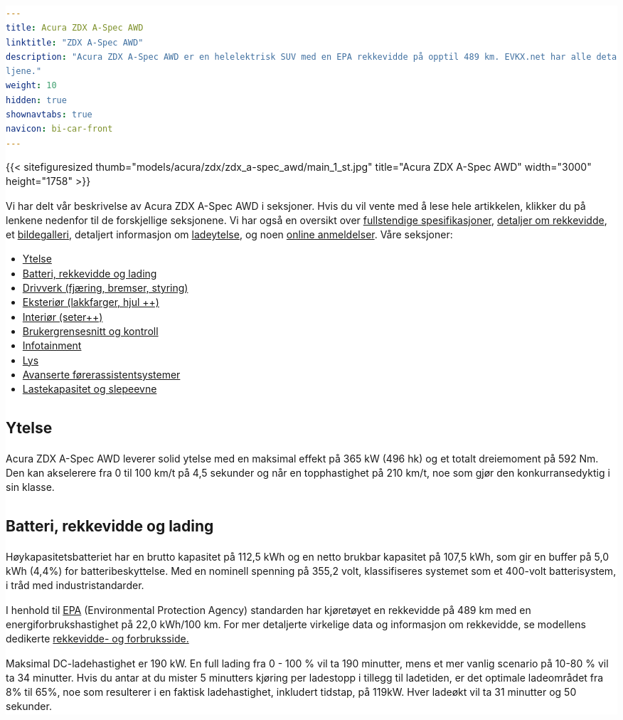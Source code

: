```yaml
---
title: Acura ZDX A-Spec AWD
linktitle: "ZDX A-Spec AWD"
description: "Acura ZDX A-Spec AWD er en helelektrisk SUV med en EPA rekkevidde på opptil 489 km. EVKX.net har alle detaljene."
weight: 10
hidden: true
shownavtabs: true
navicon: bi-car-front
---
```



{{< sitefiguresized thumb="models/acura/zdx/zdx_a-spec_awd/main_1_st.jpg" title="Acura ZDX A-Spec AWD" width="3000" height="1758"  >}}

Vi har delt vår beskrivelse av Acura ZDX A-Spec AWD i seksjoner. Hvis du vil vente med å lese hele artikkelen, klikker du på lenkene nedenfor til de forskjellige seksjonene. Vi har også en oversikt over [fullstendige spesifikasjoner](specifications/), [detaljer om rekkevidde](rangeandconsumption/),  et [bildegalleri](gallery/), detaljert informasjon om [ladeytelse](chargingcurve/), og noen [online anmeldelser](reviews/). Våre seksjoner:

- [Ytelse](#ytelse)
- [Batteri, rekkevidde og lading](#batteri-rekkevidde-og-lading)
- [Drivverk (fjæring, bremser, styring)](#drivverk)
- [Eksteriør (lakkfarger, hjul ++)](#eksteriør)
- [Interiør (seter++)](#interiør)
- [Brukergrensesnitt og kontroll](#brukergrensesnitt-og-kontroll)
- [Infotainment](#infotainment)
- [Lys](#lys)
- [Avanserte førerassistentsystemer](#avanserte-førerassistentsystemer)
- [Lastekapasitet og slepeevne](#lastekapasitet-og-slepeevne)

## Ytelse

Acura ZDX A-Spec AWD leverer solid ytelse med en maksimal effekt på 365 kW (496 hk) og et totalt dreiemoment på 592 Nm. Den kan akselerere fra 0 til 100 km/t på 4,5 sekunder og når en topphastighet på 210 km/t, noe som gjør den konkurransedyktig i sin klasse.

## Batteri, rekkevidde og lading

Høykapasitetsbatteriet har en brutto kapasitet på 112,5 kWh og en netto brukbar kapasitet på 107,5 kWh, som gir en buffer på 5,0 kWh (4,4%) for batteribeskyttelse. Med en nominell spenning på 355,2 volt, klassifiseres systemet som et 400-volt batterisystem, i tråd med industristandarder.

I henhold til [EPA](../../../../guides/understandingrange/epa/) (Environmental Protection Agency) standarden har kjøretøyet en rekkevidde på 489 km med en energiforbrukshastighet på 22,0 kWh/100 km. For mer detaljerte virkelige data og informasjon om rekkevidde, se modellens dedikerte [rekkevidde- og forbruksside.](rangeandconsumption/)

Maksimal DC-ladehastighet er 190 kW. En full lading fra 0 - 100 % vil ta 190 minutter, mens et mer vanlig scenario på 10-80 % vil ta 34 minutter. Hvis du antar at du mister 5 minutters kjøring per ladestopp i tillegg til ladetiden, er det optimale ladeområdet fra 8% til 65%, noe som resulterer i en faktisk ladehastighet, inkludert tidstap, på 119kW. Hver ladeøkt vil ta 31 minutter og 50 sekunder.
